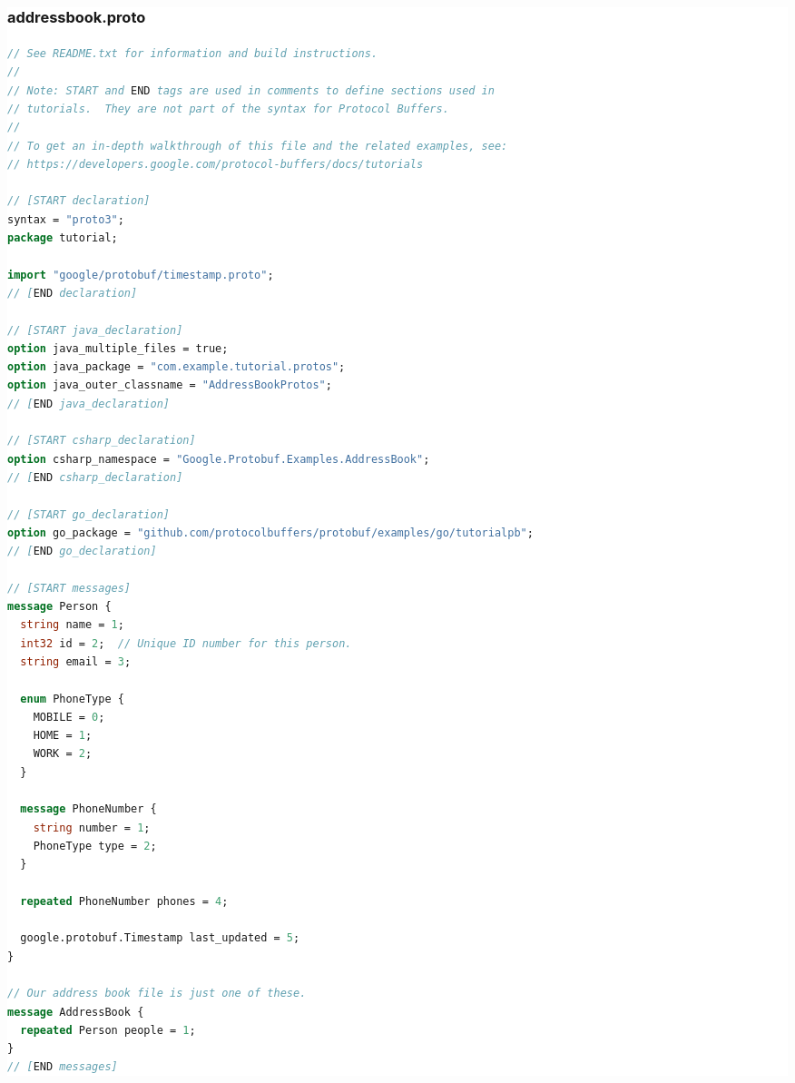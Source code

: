 ### addressbook.proto

```protobuf
// See README.txt for information and build instructions.
//
// Note: START and END tags are used in comments to define sections used in
// tutorials.  They are not part of the syntax for Protocol Buffers.
//
// To get an in-depth walkthrough of this file and the related examples, see:
// https://developers.google.com/protocol-buffers/docs/tutorials

// [START declaration]
syntax = "proto3";
package tutorial;

import "google/protobuf/timestamp.proto";
// [END declaration]

// [START java_declaration]
option java_multiple_files = true;
option java_package = "com.example.tutorial.protos";
option java_outer_classname = "AddressBookProtos";
// [END java_declaration]

// [START csharp_declaration]
option csharp_namespace = "Google.Protobuf.Examples.AddressBook";
// [END csharp_declaration]

// [START go_declaration]
option go_package = "github.com/protocolbuffers/protobuf/examples/go/tutorialpb";
// [END go_declaration]

// [START messages]
message Person {
  string name = 1;
  int32 id = 2;  // Unique ID number for this person.
  string email = 3;

  enum PhoneType {
    MOBILE = 0;
    HOME = 1;
    WORK = 2;
  }

  message PhoneNumber {
    string number = 1;
    PhoneType type = 2;
  }

  repeated PhoneNumber phones = 4;

  google.protobuf.Timestamp last_updated = 5;
}

// Our address book file is just one of these.
message AddressBook {
  repeated Person people = 1;
}
// [END messages]
```
